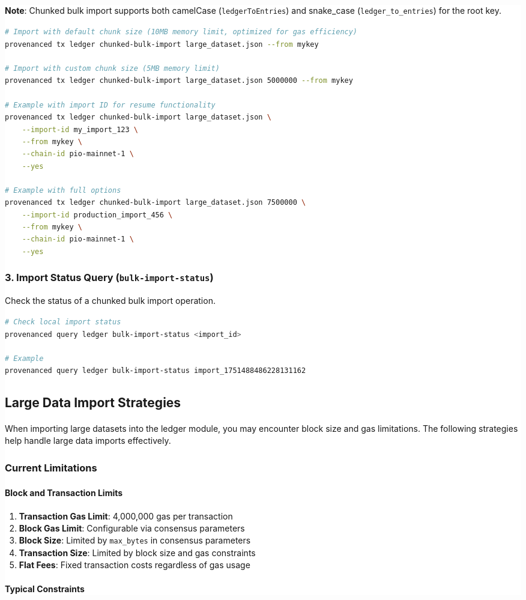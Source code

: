 **Note**: Chunked bulk import supports both camelCase (`ledgerToEntries`) and snake_case (`ledger_to_entries`) for the root key.

```bash
# Import with default chunk size (10MB memory limit, optimized for gas efficiency)
provenanced tx ledger chunked-bulk-import large_dataset.json --from mykey

# Import with custom chunk size (5MB memory limit)
provenanced tx ledger chunked-bulk-import large_dataset.json 5000000 --from mykey

# Example with import ID for resume functionality
provenanced tx ledger chunked-bulk-import large_dataset.json \
    --import-id my_import_123 \
    --from mykey \
    --chain-id pio-mainnet-1 \
    --yes

# Example with full options
provenanced tx ledger chunked-bulk-import large_dataset.json 7500000 \
    --import-id production_import_456 \
    --from mykey \
    --chain-id pio-mainnet-1 \
    --yes
```

### 3. Import Status Query (`bulk-import-status`)

Check the status of a chunked bulk import operation.

```bash
# Check local import status
provenanced query ledger bulk-import-status <import_id>

# Example
provenanced query ledger bulk-import-status import_1751488486228131162
```

## Large Data Import Strategies

When importing large datasets into the ledger module, you may encounter block size and gas limitations. The following strategies help handle large data imports effectively.

### Current Limitations

#### Block and Transaction Limits

1. **Transaction Gas Limit**: 4,000,000 gas per transaction
2. **Block Gas Limit**: Configurable via consensus parameters
3. **Block Size**: Limited by `max_bytes` in consensus parameters
4. **Transaction Size**: Limited by block size and gas constraints
5. **Flat Fees**: Fixed transaction costs regardless of gas usage

#### Typical Constraints
